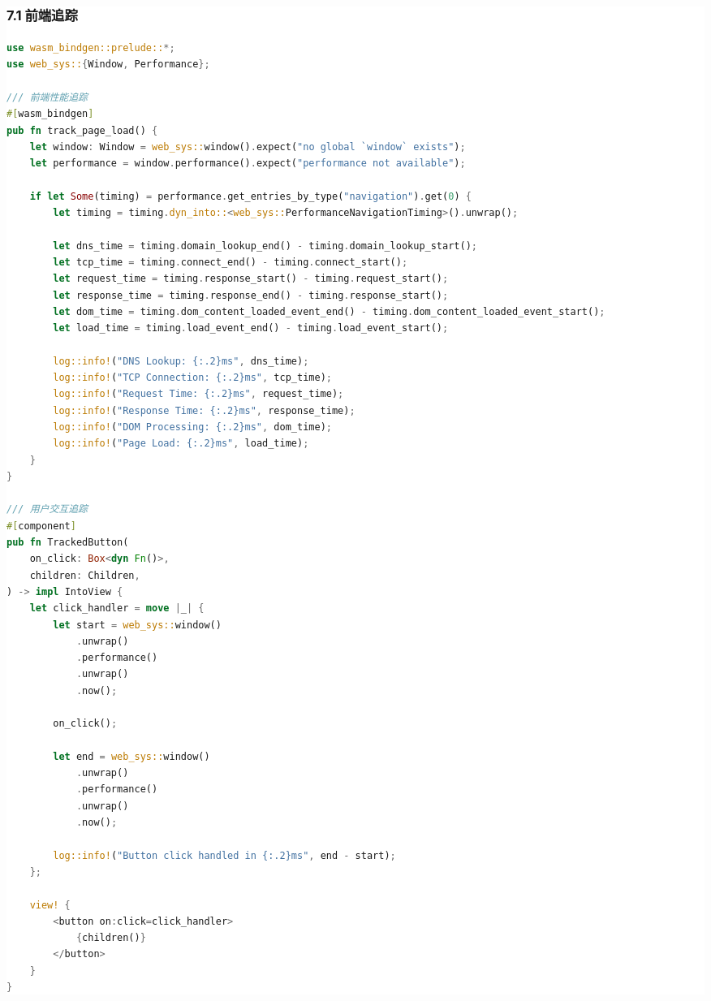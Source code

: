 ### 7.1 前端追踪

```rust
use wasm_bindgen::prelude::*;
use web_sys::{Window, Performance};

/// 前端性能追踪
#[wasm_bindgen]
pub fn track_page_load() {
    let window: Window = web_sys::window().expect("no global `window` exists");
    let performance = window.performance().expect("performance not available");
    
    if let Some(timing) = performance.get_entries_by_type("navigation").get(0) {
        let timing = timing.dyn_into::<web_sys::PerformanceNavigationTiming>().unwrap();
        
        let dns_time = timing.domain_lookup_end() - timing.domain_lookup_start();
        let tcp_time = timing.connect_end() - timing.connect_start();
        let request_time = timing.response_start() - timing.request_start();
        let response_time = timing.response_end() - timing.response_start();
        let dom_time = timing.dom_content_loaded_event_end() - timing.dom_content_loaded_event_start();
        let load_time = timing.load_event_end() - timing.load_event_start();

        log::info!("DNS Lookup: {:.2}ms", dns_time);
        log::info!("TCP Connection: {:.2}ms", tcp_time);
        log::info!("Request Time: {:.2}ms", request_time);
        log::info!("Response Time: {:.2}ms", response_time);
        log::info!("DOM Processing: {:.2}ms", dom_time);
        log::info!("Page Load: {:.2}ms", load_time);
    }
}

/// 用户交互追踪
#[component]
pub fn TrackedButton(
    on_click: Box<dyn Fn()>,
    children: Children,
) -> impl IntoView {
    let click_handler = move |_| {
        let start = web_sys::window()
            .unwrap()
            .performance()
            .unwrap()
            .now();

        on_click();

        let end = web_sys::window()
            .unwrap()
            .performance()
            .unwrap()
            .now();

        log::info!("Button click handled in {:.2}ms", end - start);
    };

    view! {
        <button on:click=click_handler>
            {children()}
        </button>
    }
}
```
